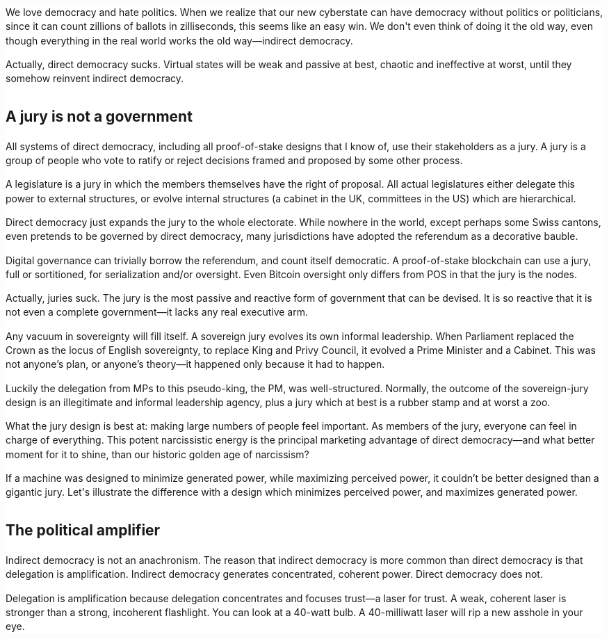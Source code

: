 We love democracy and hate politics. When we realize that our new cyberstate can have democracy without politics or politicians, since it can count zillions of ballots in zilliseconds, this seems like an easy win. We don't even think of doing it the old way, even though everything in the real world works the old way—indirect democracy.

Actually, direct democracy sucks. Virtual states will be weak and passive at best, chaotic and ineffective at worst, until they somehow reinvent indirect democracy.

## A jury is not a government

All systems of direct democracy, including all proof-of-stake designs that I know of, use their stakeholders as a jury. A jury is a group of people who vote to ratify or reject decisions framed and proposed by some other process.

A legislature is a jury in which the members themselves have the right of proposal. All actual legislatures either delegate this power to external structures, or evolve internal structures (a cabinet in the UK, committees in the US) which are hierarchical.

Direct democracy just expands the jury to the whole electorate. While nowhere in the world, except perhaps some Swiss cantons, even pretends to be governed by direct democracy, many jurisdictions have adopted the referendum as a decorative bauble.

Digital governance can trivially borrow the referendum, and count itself democratic. A proof-of-stake blockchain can use a jury, full or sortitioned, for serialization and/or oversight. Even Bitcoin oversight only differs from POS in that the jury is the nodes.

Actually, juries suck. The jury is the most passive and reactive form of government that can be devised. It is so reactive that it is not even a complete government—it lacks any real executive arm.

Any vacuum in sovereignty will fill itself. A sovereign jury evolves its own informal leadership. When Parliament replaced the Crown as the locus of English sovereignty, to replace King and Privy Council, it evolved a Prime Minister and a Cabinet. This was not anyone’s plan, or anyone’s theory—it happened only because it had to happen.

Luckily the delegation from MPs to this pseudo-king, the PM, was well-structured. Normally, the outcome of the sovereign-jury design is an illegitimate and informal leadership agency, plus a jury which at best is a rubber stamp and at worst a zoo.

What the jury design is best at: making large numbers of people feel important. As members of the jury, everyone can feel in charge of everything. This potent narcissistic energy is the principal marketing advantage of direct democracy—and what better moment for it to shine, than our historic golden age of narcissism?

If a machine was designed to minimize generated power, while maximizing perceived power, it couldn’t be better designed than a gigantic jury. Let's illustrate the difference with a design which minimizes perceived power, and maximizes generated power.

## The political amplifier

Indirect democracy is not an anachronism. The reason that indirect democracy is more common than direct democracy is that delegation is amplification. Indirect democracy generates concentrated, coherent power. Direct democracy does not.

Delegation is amplification because delegation concentrates and focuses trust—a laser for trust. A weak, coherent laser is stronger than a strong, incoherent flashlight. You can look at a 40-watt bulb. A 40-milliwatt laser will rip a new asshole in your eye.
